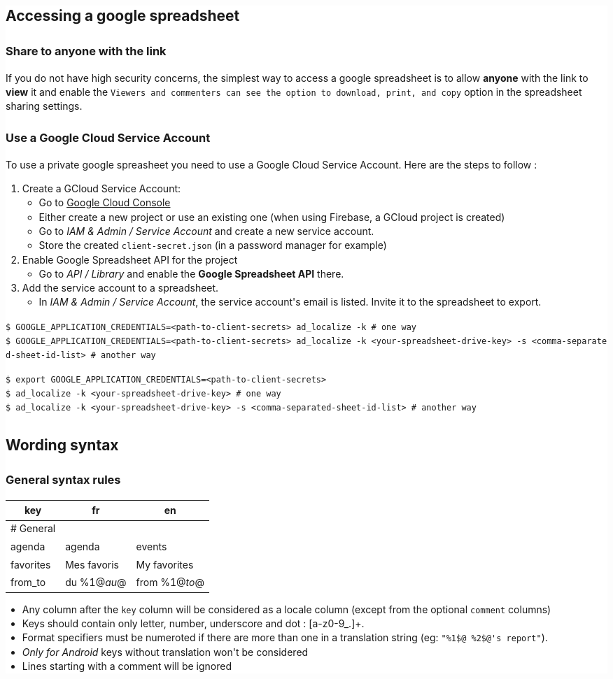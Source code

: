 ```Ruby
```

## Accessing a google spreadsheet
### Share to anyone with the link

If you do not have high security concerns, the simplest way to access a google spreadsheet is to allow **anyone** with the link to **view** it and enable the `Viewers and commenters can see the option to download, print, and copy` option in the spreadsheet sharing settings.

### Use a Google Cloud Service Account

To use a private google spreasheet you need to use a Google Cloud Service Account. Here are the steps to follow :
1. Create a GCloud Service Account:
    - Go to [Google Cloud Console](https://console.cloud.google.com/)
    - Either create a new project or use an existing one (when using Firebase, a GCloud project is created)
    - Go to *IAM & Admin / Service Account* and create a new service account.
    - Store the created `client-secret.json` (in a password manager for example)
2. Enable Google Spreadsheet API for the project
    - Go to *API / Library* and enable the **Google Spreadsheet API** there.
3. Add the service account to a spreadsheet.
    - In *IAM & Admin / Service Account*, the service account's email is listed. Invite it to the spreadsheet to export.

```
$ GOOGLE_APPLICATION_CREDENTIALS=<path-to-client-secrets> ad_localize -k # one way
$ GOOGLE_APPLICATION_CREDENTIALS=<path-to-client-secrets> ad_localize -k <your-spreadsheet-drive-key> -s <comma-separated-sheet-id-list> # another way
```

```
$ export GOOGLE_APPLICATION_CREDENTIALS=<path-to-client-secrets>
$ ad_localize -k <your-spreadsheet-drive-key> # one way
$ ad_localize -k <your-spreadsheet-drive-key> -s <comma-separated-sheet-id-list> # another way
```

## Wording syntax
### General syntax rules

| key | fr | en |
| --- | --- | --- |
| # General |  |  |
| agenda | agenda | events |
| favorites | Mes favoris | My favorites |
| from_to | du %1$@ au %2$@ | from %1$@ to %2$@ |

- Any column after the `key` column will be considered as a locale column (except from the optional `comment` columns)
- Keys should contain only letter, number, underscore and dot : [a-z0-9_.]+.
- Format specifiers must be numeroted if there are more than one in a translation string (eg: `"%1$@ %2$@'s report"`).
- _Only for Android_ keys without translation won't be considered
- Lines starting with a comment will be ignored
